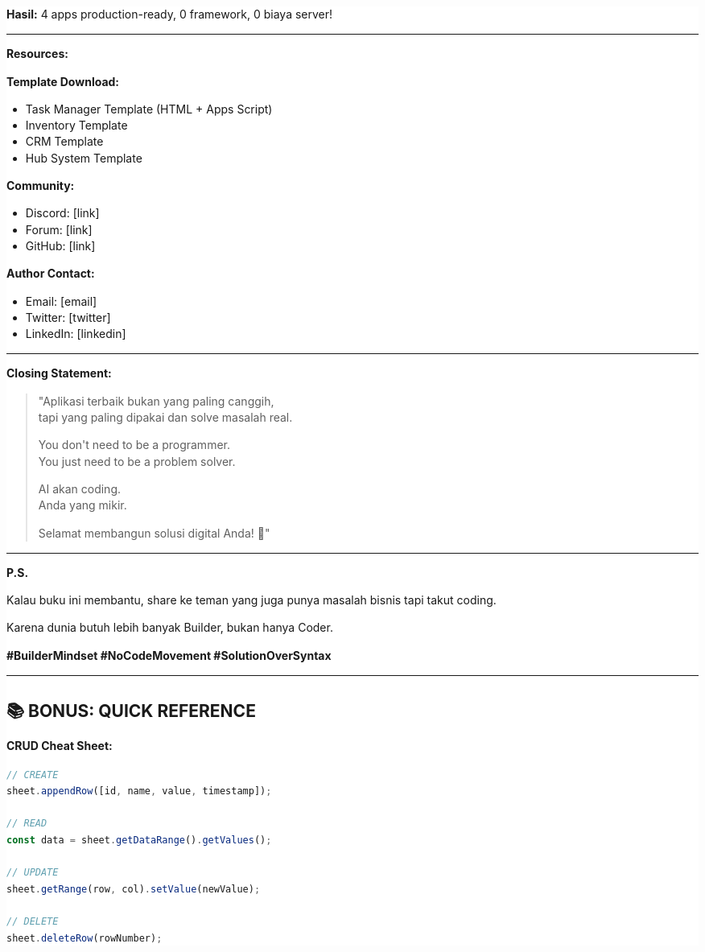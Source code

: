 **Hasil:** 4 apps production-ready, 0 framework, 0 biaya server!

---

**Resources:**

**Template Download:**
- Task Manager Template (HTML + Apps Script)
- Inventory Template
- CRM Template
- Hub System Template

**Community:**
- Discord: [link]
- Forum: [link]
- GitHub: [link]

**Author Contact:**
- Email: [email]
- Twitter: [twitter]
- LinkedIn: [linkedin]

---

**Closing Statement:**

> "Aplikasi terbaik bukan yang paling canggih,  
> tapi yang paling dipakai dan solve masalah real.  
>   
> You don't need to be a programmer.  
> You just need to be a problem solver.  
>   
> AI akan coding.  
> Anda yang mikir.  
>   
> Selamat membangun solusi digital Anda! 🚀"

---

**P.S.**

Kalau buku ini membantu, share ke teman yang juga punya masalah bisnis tapi takut coding.

Karena dunia butuh lebih banyak Builder, bukan hanya Coder.

**#BuilderMindset #NoCodeMovement #SolutionOverSyntax**

---

## 📚 BONUS: QUICK REFERENCE

**CRUD Cheat Sheet:**
```javascript
// CREATE
sheet.appendRow([id, name, value, timestamp]);

// READ
const data = sheet.getDataRange().getValues();

// UPDATE
sheet.getRange(row, col).setValue(newValue);

// DELETE
sheet.deleteRow(rowNumber);
```
